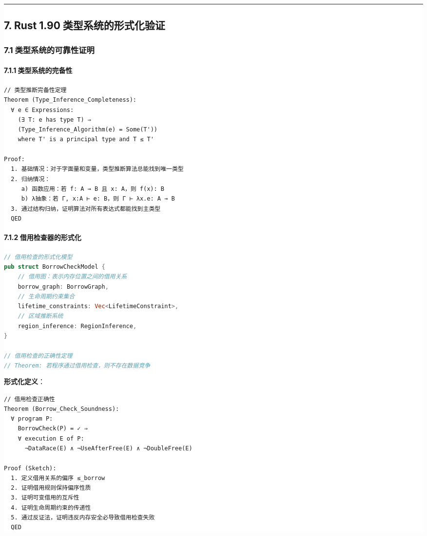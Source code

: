 
---

## 7. Rust 1.90 类型系统的形式化验证

### 7.1 类型系统的可靠性证明

#### 7.1.1 类型系统的完备性

```mathematical
// 类型推断完备性定理
Theorem (Type_Inference_Completeness):
  ∀ e ∈ Expressions:
    (∃ T: e has type T) ⇒ 
    (Type_Inference_Algorithm(e) = Some(T'))
    where T' is a principal type and T ≤ T'

Proof:
  1. 基础情况：对于字面量和变量，类型推断算法总能找到唯一类型
  2. 归纳情况：
     a) 函数应用：若 f: A → B 且 x: A，则 f(x): B
     b) λ抽象：若 Γ, x:A ⊢ e: B，则 Γ ⊢ λx.e: A → B
  3. 通过结构归纳，证明算法对所有表达式都能找到主类型
  QED
```

#### 7.1.2 借用检查器的形式化

```rust
// 借用检查的形式化模型
pub struct BorrowCheckModel {
    // 借用图：表示内存位置之间的借用关系
    borrow_graph: BorrowGraph,
    // 生命周期约束集合
    lifetime_constraints: Vec<LifetimeConstraint>,
    // 区域推断系统
    region_inference: RegionInference,
}

// 借用检查的正确性定理
// Theorem: 若程序通过借用检查，则不存在数据竞争
```

**形式化定义**：

```mathematical
// 借用检查正确性
Theorem (Borrow_Check_Soundness):
  ∀ program P:
    BorrowCheck(P) = ✓ ⇒ 
    ∀ execution E of P:
      ¬DataRace(E) ∧ ¬UseAfterFree(E) ∧ ¬DoubleFree(E)

Proof (Sketch):
  1. 定义借用关系的偏序 ≤_borrow
  2. 证明借用规则保持偏序性质
  3. 证明可变借用的互斥性
  4. 证明生命周期约束的传递性
  5. 通过反证法，证明违反内存安全必导致借用检查失败
  QED
```
